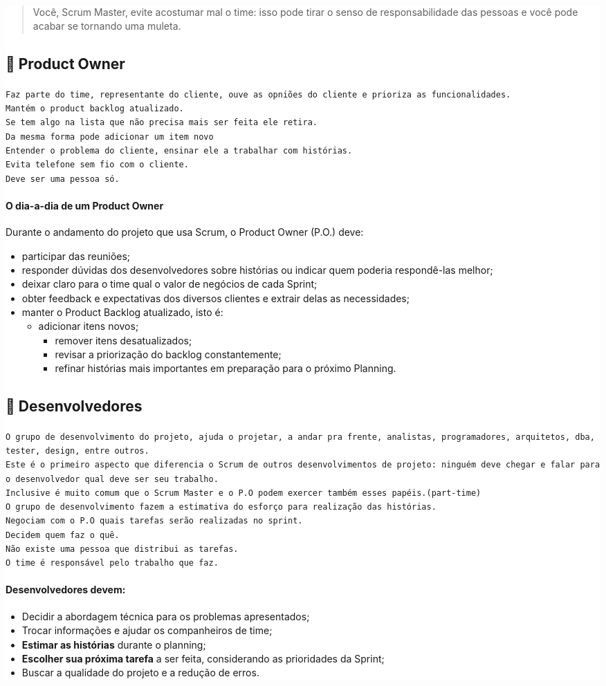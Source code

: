> Você, Scrum Master, evite acostumar mal o time: isso pode tirar o senso de responsabilidade das pessoas e você pode acabar se tornando uma muleta.

## :rugby_football: Product Owner

```
Faz parte do time, representante do cliente, ouve as opniões do cliente e prioriza as funcionalidades.
Mantém o product backlog atualizado.
Se tem algo na lista que não precisa mais ser feita ele retira.
Da mesma forma pode adicionar um item novo
Entender o problema do cliente, ensinar ele a trabalhar com histórias.
Evita telefone sem fio com o cliente.
Deve ser uma pessoa só.
```

#### O dia-a-dia de um Product Owner

Durante o andamento do projeto que usa Scrum, o Product Owner (P.O.) deve:

- participar das reuniões;
- responder dúvidas dos desenvolvedores sobre histórias ou indicar quem poderia respondê-las melhor;
- deixar claro para o time qual o valor de negócios de cada Sprint;
- obter feedback e expectativas dos diversos clientes e extrair delas as necessidades;
- manter o Product Backlog atualizado, isto é:
  - adicionar itens novos;
    - remover itens desatualizados;
    - revisar a priorização do backlog constantemente;
    - refinar histórias mais importantes em preparação para o próximo Planning.



## :rugby_football: Desenvolvedores

```
O grupo de desenvolvimento do projeto, ajuda o projetar, a andar pra frente, analistas, programadores, arquitetos, dba, tester, design, entre outros.
Este é o primeiro aspecto que diferencia o Scrum de outros desenvolvimentos de projeto: ninguém deve chegar e falar para o desenvolvedor qual deve ser seu trabalho.
Inclusive é muito comum que o Scrum Master e o P.O podem exercer também esses papéis.(part-time)
O grupo de desenvolvimento fazem a estimativa do esforço para realização das histórias.
Negociam com o P.O quais tarefas serão realizadas no sprint.
Decidem quem faz o quê.
Não existe uma pessoa que distribui as tarefas.
O time é responsável pelo trabalho que faz.
```

#### Desenvolvedores **devem**:
- Decidir a abordagem técnica para os problemas apresentados;
- Trocar informações e ajudar os companheiros de time;
- **Estimar as histórias** durante o planning;
- **Escolher sua próxima tarefa** a ser feita, considerando as prioridades da Sprint;
- Buscar a qualidade do projeto e a redução de erros.
